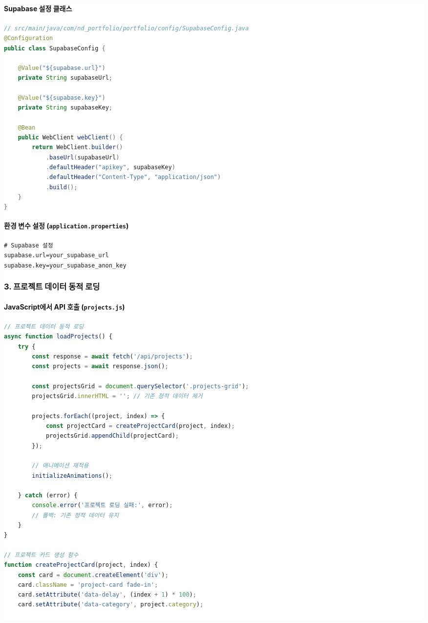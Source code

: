 #### **Supabase 설정 클래스**
```java
// src/main/java/com/nd_portfolio/portfolio/config/SupabaseConfig.java
@Configuration
public class SupabaseConfig {
    
    @Value("${supabase.url}")
    private String supabaseUrl;
    
    @Value("${supabase.key}")
    private String supabaseKey;
    
    @Bean
    public WebClient webClient() {
        return WebClient.builder()
            .baseUrl(supabaseUrl)
            .defaultHeader("apikey", supabaseKey)
            .defaultHeader("Content-Type", "application/json")
            .build();
    }
}
```

#### **환경 변수 설정** (`application.properties`)
```properties
# Supabase 설정
supabase.url=your_supabase_url
supabase.key=your_supabase_anon_key
```

### **3. 프로젝트 데이터 동적 로딩**

#### **JavaScript에서 API 호출** (`projects.js`)
```javascript
// 프로젝트 데이터 동적 로딩
async function loadProjects() {
    try {
        const response = await fetch('/api/projects');
        const projects = await response.json();
        
        const projectsGrid = document.querySelector('.projects-grid');
        projectsGrid.innerHTML = ''; // 기존 정적 데이터 제거
        
        projects.forEach((project, index) => {
            const projectCard = createProjectCard(project, index);
            projectsGrid.appendChild(projectCard);
        });
        
        // 애니메이션 재적용
        initializeAnimations();
        
    } catch (error) {
        console.error('프로젝트 로딩 실패:', error);
        // 폴백: 기존 정적 데이터 유지
    }
}

// 프로젝트 카드 생성 함수
function createProjectCard(project, index) {
    const card = document.createElement('div');
    card.className = 'project-card fade-in';
    card.setAttribute('data-delay', (index + 1) * 100);
    card.setAttribute('data-category', project.category);
    
```